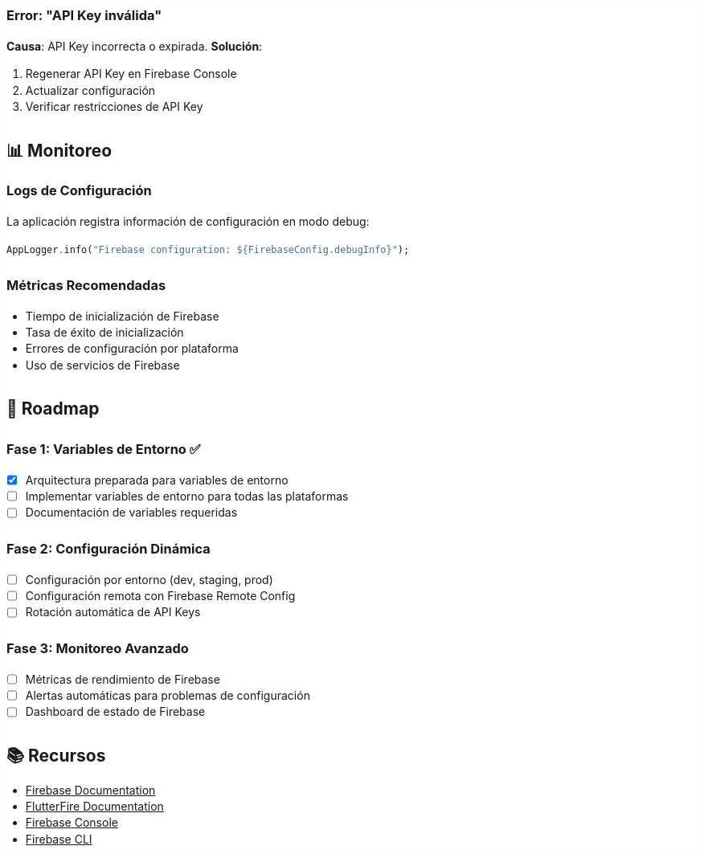 ### Error: "API Key inválida"
**Causa**: API Key incorrecta o expirada.
**Solución**: 
1. Regenerar API Key en Firebase Console
2. Actualizar configuración
3. Verificar restricciones de API Key

## 📊 Monitoreo

### Logs de Configuración

La aplicación registra información de configuración en modo debug:

```dart
AppLogger.info("Firebase configuration: ${FirebaseConfig.debugInfo}");
```

### Métricas Recomendadas

- Tiempo de inicialización de Firebase
- Tasa de éxito de inicialización
- Errores de configuración por plataforma
- Uso de servicios de Firebase

## 🔮 Roadmap

### Fase 1: Variables de Entorno ✅
- [x] Arquitectura preparada para variables de entorno
- [ ] Implementar variables de entorno para todas las plataformas
- [ ] Documentación de variables requeridas

### Fase 2: Configuración Dinámica
- [ ] Configuración por entorno (dev, staging, prod)
- [ ] Configuración remota con Firebase Remote Config
- [ ] Rotación automática de API Keys

### Fase 3: Monitoreo Avanzado
- [ ] Métricas de rendimiento de Firebase
- [ ] Alertas automáticas para problemas de configuración
- [ ] Dashboard de estado de Firebase

## 📚 Recursos

- [Firebase Documentation](https://firebase.google.com/docs)
- [FlutterFire Documentation](https://firebase.flutter.dev/)
- [Firebase Console](https://console.firebase.google.com/)
- [Firebase CLI](https://firebase.google.com/docs/cli) 